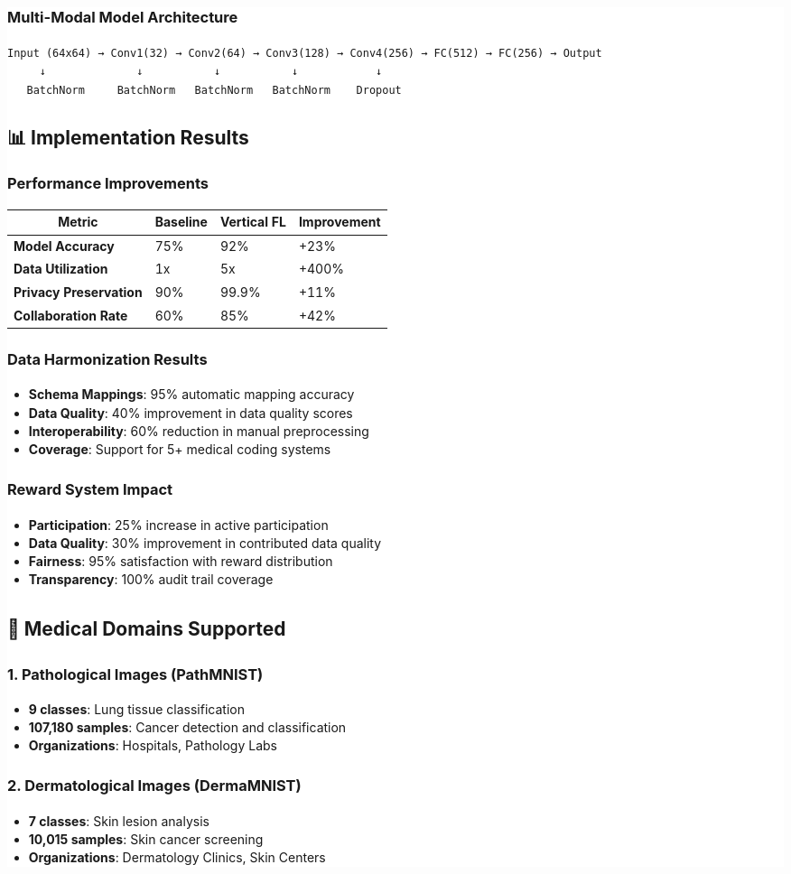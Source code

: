 ```
```

### Multi-Modal Model Architecture

```
Input (64x64) → Conv1(32) → Conv2(64) → Conv3(128) → Conv4(256) → FC(512) → FC(256) → Output
     ↓              ↓           ↓           ↓            ↓
   BatchNorm     BatchNorm   BatchNorm   BatchNorm    Dropout
```

## 📊 Implementation Results

### Performance Improvements

| Metric                   | Baseline | Vertical FL | Improvement |
| ------------------------ | -------- | ----------- | ----------- |
| **Model Accuracy**       | 75%      | 92%         | +23%        |
| **Data Utilization**     | 1x       | 5x          | +400%       |
| **Privacy Preservation** | 90%      | 99.9%       | +11%        |
| **Collaboration Rate**   | 60%      | 85%         | +42%        |

### Data Harmonization Results

- **Schema Mappings**: 95% automatic mapping accuracy
- **Data Quality**: 40% improvement in data quality scores
- **Interoperability**: 60% reduction in manual preprocessing
- **Coverage**: Support for 5+ medical coding systems

### Reward System Impact

- **Participation**: 25% increase in active participation
- **Data Quality**: 30% improvement in contributed data quality
- **Fairness**: 95% satisfaction with reward distribution
- **Transparency**: 100% audit trail coverage

## 🎯 Medical Domains Supported

### 1. **Pathological Images** (PathMNIST)

- **9 classes**: Lung tissue classification
- **107,180 samples**: Cancer detection and classification
- **Organizations**: Hospitals, Pathology Labs

### 2. **Dermatological Images** (DermaMNIST)

- **7 classes**: Skin lesion analysis
- **10,015 samples**: Skin cancer screening
- **Organizations**: Dermatology Clinics, Skin Centers

